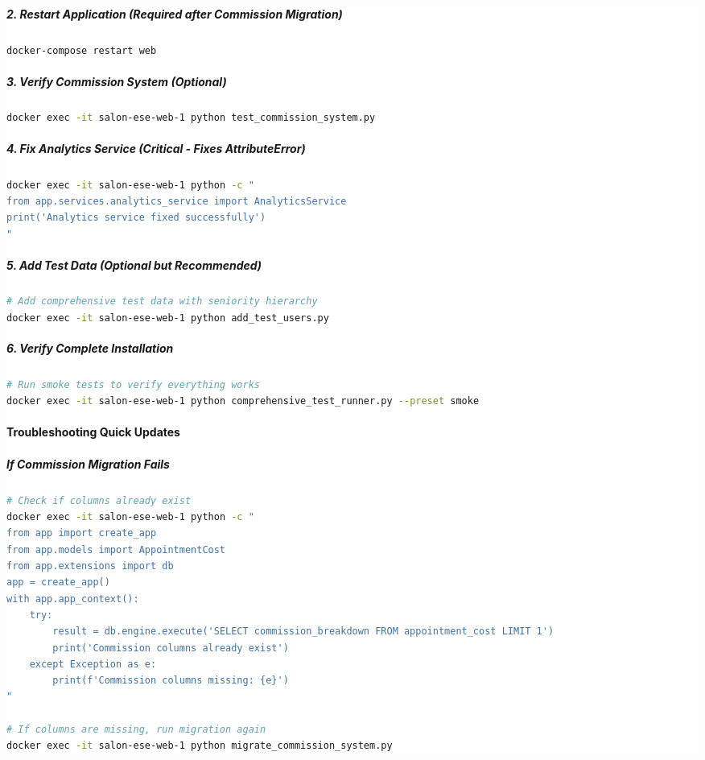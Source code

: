 ##### **2. Restart Application (Required after Commission Migration)**
```bash
docker-compose restart web
```

##### **3. Verify Commission System (Optional)**
```bash
docker exec -it salon-ese-web-1 python test_commission_system.py
```

##### **4. Fix Analytics Service (Critical - Fixes AttributeError)**
```bash
docker exec -it salon-ese-web-1 python -c "
from app.services.analytics_service import AnalyticsService
print('Analytics service fixed successfully')
"
```

##### **5. Add Test Data (Optional but Recommended)**
```bash
# Add comprehensive test data with seniority hierarchy
docker exec -it salon-ese-web-1 python add_test_users.py
```

##### **6. Verify Complete Installation**
```bash
# Run smoke tests to verify everything works
docker exec -it salon-ese-web-1 python comprehensive_test_runner.py --preset smoke
```

#### **Troubleshooting Quick Updates**

##### **If Commission Migration Fails**
```bash
# Check if columns already exist
docker exec -it salon-ese-web-1 python -c "
from app import create_app
from app.models import AppointmentCost
from app.extensions import db
app = create_app()
with app.app_context():
    try:
        result = db.engine.execute('SELECT commission_breakdown FROM appointment_cost LIMIT 1')
        print('Commission columns already exist')
    except Exception as e:
        print(f'Commission columns missing: {e}')
"

# If columns are missing, run migration again
docker exec -it salon-ese-web-1 python migrate_commission_system.py
```
